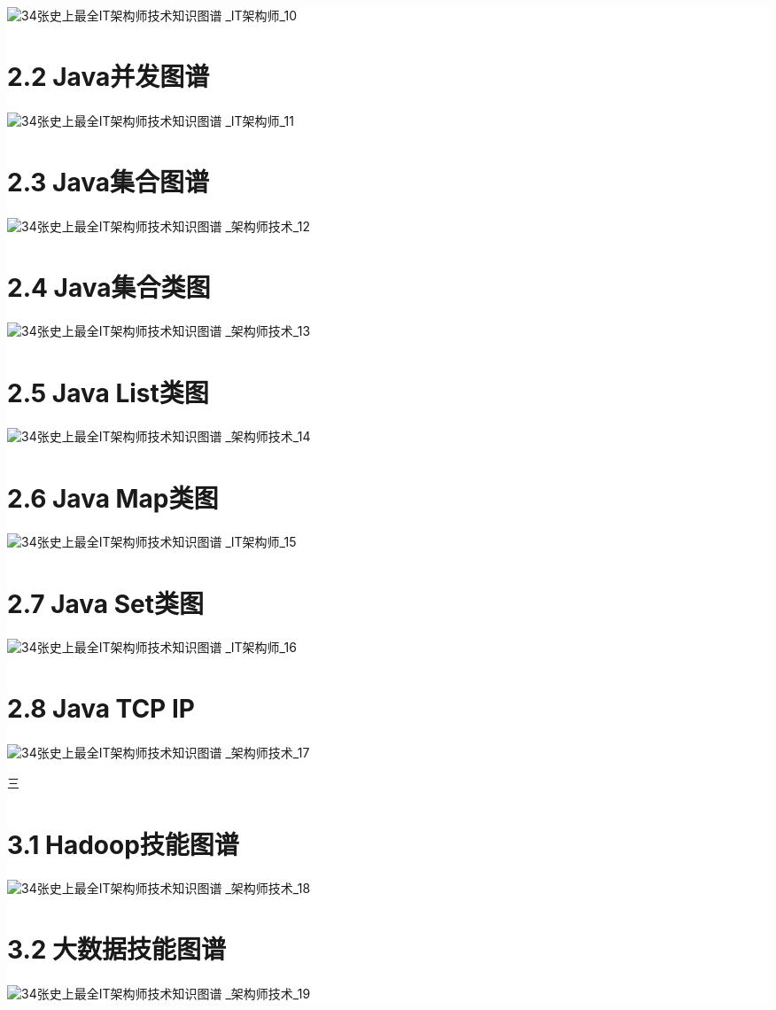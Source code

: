 ![34张史上最全IT架构师技术知识图谱  _IT架构师_10](https://s8.51cto.com/images/blog/202105/19/64e79cca4f754e718d250b33f703f182.png?x-oss-process=image/watermark,size_16,text_QDUxQ1RP5Y2a5a6i,color_FFFFFF,t_100,g_se,x_10,y_10,shadow_90,type_ZmFuZ3poZW5naGVpdGk=)

# 2.2 Java并发图谱

![34张史上最全IT架构师技术知识图谱  _IT架构师_11](https://s6.51cto.com/images/blog/202105/19/707b044ce63834553dcb7928c5ed84e6.jpeg?x-oss-process=image/watermark,size_16,text_QDUxQ1RP5Y2a5a6i,color_FFFFFF,t_100,g_se,x_10,y_10,shadow_90,type_ZmFuZ3poZW5naGVpdGk=)

# 2.3 Java集合图谱

![34张史上最全IT架构师技术知识图谱  _架构师技术_12](https://s5.51cto.com/images/blog/202105/19/00708f00a4596e21cf489098d379ee21.jpeg?x-oss-process=image/watermark,size_16,text_QDUxQ1RP5Y2a5a6i,color_FFFFFF,t_100,g_se,x_10,y_10,shadow_90,type_ZmFuZ3poZW5naGVpdGk=)

# 2.4 Java集合类图

![34张史上最全IT架构师技术知识图谱  _架构师技术_13](https://s6.51cto.com/images/blog/202105/19/8d0c701350d0b87618146b4884a1cdee.jpeg?x-oss-process=image/watermark,size_16,text_QDUxQ1RP5Y2a5a6i,color_FFFFFF,t_100,g_se,x_10,y_10,shadow_90,type_ZmFuZ3poZW5naGVpdGk=)

# 2.5 Java List类图

![34张史上最全IT架构师技术知识图谱  _架构师技术_14](https://s7.51cto.com/images/blog/202105/19/9ed692f29a88a8ee8d147d3a6185a0eb.jpeg?x-oss-process=image/watermark,size_16,text_QDUxQ1RP5Y2a5a6i,color_FFFFFF,t_100,g_se,x_10,y_10,shadow_90,type_ZmFuZ3poZW5naGVpdGk=)

# 2.6 Java Map类图

![34张史上最全IT架构师技术知识图谱  _IT架构师_15](https://s9.51cto.com/images/blog/202105/19/f4bd8f8e7cdd942dd0d05817dc3e5a7e.jpeg?x-oss-process=image/watermark,size_16,text_QDUxQ1RP5Y2a5a6i,color_FFFFFF,t_100,g_se,x_10,y_10,shadow_90,type_ZmFuZ3poZW5naGVpdGk=)

# 2.7 Java Set类图

![34张史上最全IT架构师技术知识图谱  _IT架构师_16](https://s2.51cto.com/images/blog/202105/19/81444fe6161e300a9d2aa17d0a06444d.jpeg?x-oss-process=image/watermark,size_16,text_QDUxQ1RP5Y2a5a6i,color_FFFFFF,t_100,g_se,x_10,y_10,shadow_90,type_ZmFuZ3poZW5naGVpdGk=)

# 2.8 Java TCP IP

![34张史上最全IT架构师技术知识图谱  _架构师技术_17](https://s5.51cto.com/images/blog/202105/19/c1d44c10aaf303a27ea1fc9f1e7ad674.png?x-oss-process=image/watermark,size_16,text_QDUxQ1RP5Y2a5a6i,color_FFFFFF,t_100,g_se,x_10,y_10,shadow_90,type_ZmFuZ3poZW5naGVpdGk=)

三

#  3.1 Hadoop技能图谱

![34张史上最全IT架构师技术知识图谱  _架构师技术_18](https://s8.51cto.com/images/blog/202105/19/b07c49ba3ca04ecf63b8a8bfa8e44fe0.jpeg?x-oss-process=image/watermark,size_16,text_QDUxQ1RP5Y2a5a6i,color_FFFFFF,t_100,g_se,x_10,y_10,shadow_90,type_ZmFuZ3poZW5naGVpdGk=)

# 3.2 大数据技能图谱

![34张史上最全IT架构师技术知识图谱  _架构师技术_19](https://s9.51cto.com/images/blog/202105/19/85912f7ca9dfd5388730e946df5273df.jpeg?x-oss-process=image/watermark,size_16,text_QDUxQ1RP5Y2a5a6i,color_FFFFFF,t_100,g_se,x_10,y_10,shadow_90,type_ZmFuZ3poZW5naGVpdGk=)
